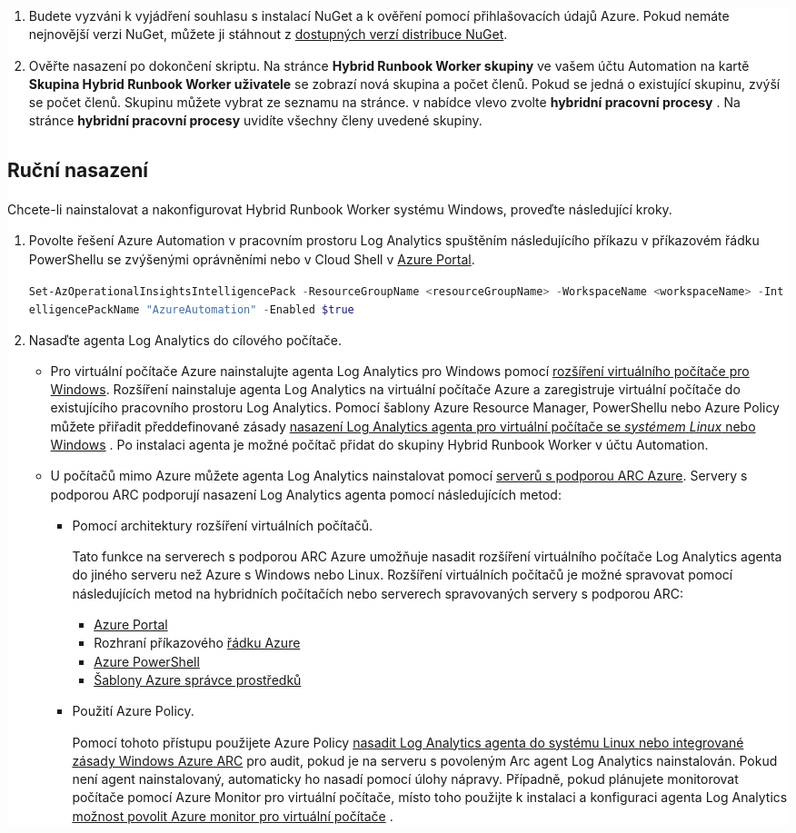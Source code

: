 1. Budete vyzváni k vyjádření souhlasu s instalací NuGet a k ověření pomocí přihlašovacích údajů Azure. Pokud nemáte nejnovější verzi NuGet, můžete ji stáhnout z [dostupných verzí distribuce NuGet](https://www.nuget.org/downloads).

1. Ověřte nasazení po dokončení skriptu. Na stránce **Hybrid Runbook Worker skupiny** ve vašem účtu Automation na kartě **Skupina Hybrid Runbook Worker uživatele** se zobrazí nová skupina a počet členů. Pokud se jedná o existující skupinu, zvýší se počet členů. Skupinu můžete vybrat ze seznamu na stránce. v nabídce vlevo zvolte **hybridní pracovní procesy** . Na stránce **hybridní pracovní procesy** uvidíte všechny členy uvedené skupiny.

## <a name="manual-deployment"></a>Ruční nasazení

Chcete-li nainstalovat a nakonfigurovat Hybrid Runbook Worker systému Windows, proveďte následující kroky.

1. Povolte řešení Azure Automation v pracovním prostoru Log Analytics spuštěním následujícího příkazu v příkazovém řádku PowerShellu se zvýšenými oprávněními nebo v Cloud Shell v [Azure Portal](https://portal.azure.com).

    ```powershell
    Set-AzOperationalInsightsIntelligencePack -ResourceGroupName <resourceGroupName> -WorkspaceName <workspaceName> -IntelligencePackName "AzureAutomation" -Enabled $true
    ```

1. Nasaďte agenta Log Analytics do cílového počítače.

    * Pro virtuální počítače Azure nainstalujte agenta Log Analytics pro Windows pomocí [rozšíření virtuálního počítače pro Windows](../virtual-machines/extensions/oms-windows.md). Rozšíření nainstaluje agenta Log Analytics na virtuální počítače Azure a zaregistruje virtuální počítače do existujícího pracovního prostoru Log Analytics. Pomocí šablony Azure Resource Manager, PowerShellu nebo Azure Policy můžete přiřadit předdefinované zásady [nasazení Log Analytics agenta pro virtuální počítače se *systémem* *Linux* nebo Windows](../governance/policy/samples/built-in-policies.md#monitoring) . Po instalaci agenta je možné počítač přidat do skupiny Hybrid Runbook Worker v účtu Automation.
    
    * U počítačů mimo Azure můžete agenta Log Analytics nainstalovat pomocí [serverů s podporou ARC Azure](../azure-arc/servers/overview.md). Servery s podporou ARC podporují nasazení Log Analytics agenta pomocí následujících metod:
    
        - Pomocí architektury rozšíření virtuálních počítačů.
        
            Tato funkce na serverech s podporou ARC Azure umožňuje nasadit rozšíření virtuálního počítače Log Analytics agenta do jiného serveru než Azure s Windows nebo Linux. Rozšíření virtuálních počítačů je možné spravovat pomocí následujících metod na hybridních počítačích nebo serverech spravovaných servery s podporou ARC:
        
            - [Azure Portal](../azure-arc/servers/manage-vm-extensions-portal.md)
            - Rozhraní příkazového [řádku Azure](../azure-arc/servers/manage-vm-extensions-cli.md)
            - [Azure PowerShell](../azure-arc/servers/manage-vm-extensions-powershell.md)
            - [Šablony Azure správce prostředků](../azure-arc/servers/manage-vm-extensions-template.md)
        
        - Použití Azure Policy.
        
            Pomocí tohoto přístupu použijete Azure Policy [nasadit Log Analytics agenta do systému Linux nebo integrované zásady Windows Azure ARC](../governance/policy/samples/built-in-policies.md#monitoring) pro audit, pokud je na serveru s povoleným Arc agent Log Analytics nainstalován. Pokud není agent nainstalovaný, automaticky ho nasadí pomocí úlohy nápravy. Případně, pokud plánujete monitorovat počítače pomocí Azure Monitor pro virtuální počítače, místo toho použijte k instalaci a konfiguraci agenta Log Analytics [možnost povolit Azure monitor pro virtuální počítače](../governance/policy/samples/built-in-initiatives.md#monitoring) .
